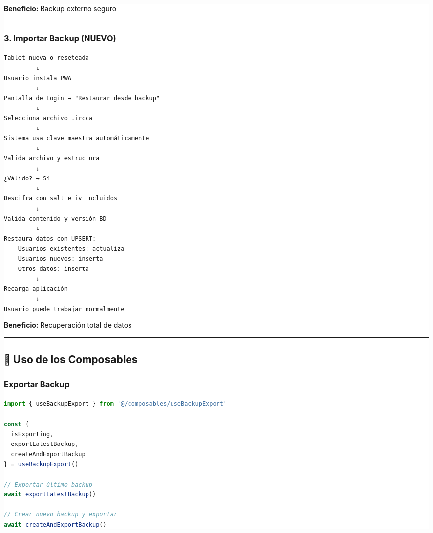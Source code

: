 **Beneficio:** Backup externo seguro

---

### **3. Importar Backup (NUEVO)**

```
Tablet nueva o reseteada
         ↓
Usuario instala PWA
         ↓
Pantalla de Login → "Restaurar desde backup"
         ↓
Selecciona archivo .ircca
         ↓
Sistema usa clave maestra automáticamente
         ↓
Valida archivo y estructura
         ↓
¿Válido? → Sí
         ↓
Descifra con salt e iv incluidos
         ↓
Valida contenido y versión BD
         ↓
Restaura datos con UPSERT:
  - Usuarios existentes: actualiza
  - Usuarios nuevos: inserta
  - Otros datos: inserta
         ↓
Recarga aplicación
         ↓
Usuario puede trabajar normalmente
```

**Beneficio:** Recuperación total de datos

---

## 🚀 Uso de los Composables

### **Exportar Backup**

```typescript
import { useBackupExport } from '@/composables/useBackupExport'

const { 
  isExporting, 
  exportLatestBackup,
  createAndExportBackup 
} = useBackupExport()

// Exportar último backup
await exportLatestBackup()

// Crear nuevo backup y exportar
await createAndExportBackup()
```
